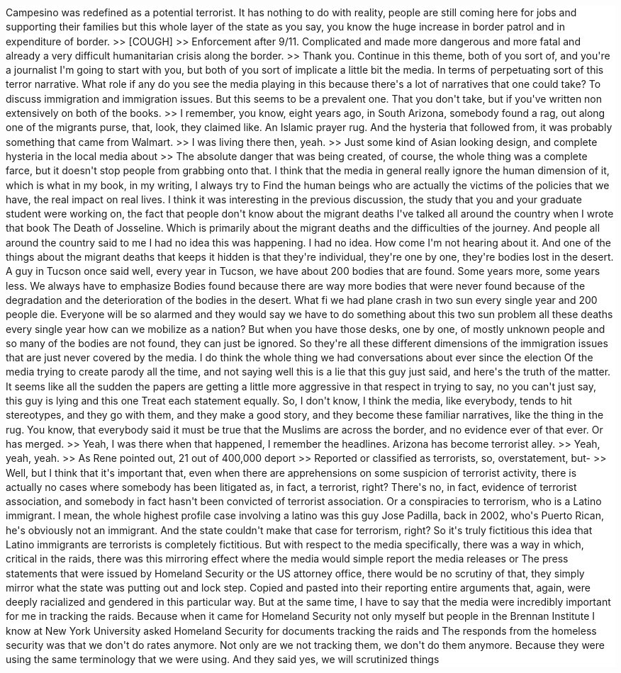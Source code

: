 Campesino was redefined as a potential terrorist. It has nothing to do with reality, people are still coming here for jobs and supporting their families but this whole layer of the state as you say, you know the huge increase in border patrol and in expenditure of border. &gt;&gt; [COUGH] &gt;&gt; Enforcement after 9/11. Complicated and made more dangerous and more fatal and already a very difficult humanitarian crisis along the border. &gt;&gt; Thank you. Continue in this theme, both of you sort of, and you're a journalist I'm going to start with you, but both of you sort of implicate a little bit the media. In terms of perpetuating sort of this terror narrative. What role if any do you see the media playing in this because there's a lot of narratives that one could take? To discuss immigration and immigration issues. But this seems to be a prevalent one. That you don't take, but if you've written non extensively on both of the books. &gt;&gt; I remember, you know, eight years ago, in South Arizona, somebody found a rag, out along one of the migrants purse, that, look, they claimed like. An Islamic prayer rug. And the hysteria that followed from, it was probably something that came from Walmart. &gt;&gt; I was living there then, yeah. &gt;&gt; Just some kind of Asian looking design, and complete hysteria in the local media about &gt;&gt; The absolute danger that was being created, of course, the whole thing was a complete farce, but it doesn't stop people from grabbing onto that. I think that the media in general really ignore the human dimension of it, which is what in my book, in my writing, I always try to Find the human beings who are actually the victims of the policies that we have, the real impact on real lives. I think it was interesting in the previous discussion, the study that you and your graduate student were working on, the fact that people don't know about the migrant deaths I've talked all around the country when I wrote that book The Death of Josseline. Which is primarily about the migrant deaths and the difficulties of the journey. And people all around the country said to me I had no idea this was happening. I had no idea. How come I'm not hearing about it. And one of the things about the migrant deaths that keeps it hidden is that they're individual, they're one by one, they're bodies lost in the desert. A guy in Tucson once said well, every year in Tucson, we have about 200 bodies that are found. Some years more, some years less. We always have to emphasize Bodies found because there are way more bodies that were never found because of the degradation and the deterioration of the bodies in the desert. What fi we had plane crash in two sun every single year and 200 people die. Everyone will be so alarmed and they would say we have to do something about this two sun problem all these deaths every single year how can we mobilize as a nation? But when you have those desks, one by one, of mostly unknown people and so many of the bodies are not found, they can just be ignored. So they're all these different dimensions of the immigration issues that are just never covered by the media. I do think the whole thing we had conversations about ever since the election Of the media trying to create parody all the time, and not saying well this is a lie that this guy just said, and here's the truth of the matter. It seems like all the sudden the papers are getting a little more aggressive in that respect in trying to say, no you can't just say, this guy is lying and this one Treat each statement equally. So, I don't know, I think the media, like everybody, tends to hit stereotypes, and they go with them, and they make a good story, and they become these familiar narratives, like the thing in the rug. You know, that everybody said it must be true that the Muslims are across the border, and no evidence ever of that ever. Or has merged. &gt;&gt; Yeah, I was there when that happened, I remember the headlines. Arizona has become terrorist alley. &gt;&gt; Yeah, yeah, yeah. &gt;&gt; As Rene pointed out, 21 out of 400,000 deport &gt;&gt; Reported or classified as terrorists, so, overstatement, but- &gt;&gt; Well, but I think that it's important that, even when there are apprehensions on some suspicion of terrorist activity, there is actually no cases where somebody has been litigated as, in fact, a terrorist, right? There's no, in fact, evidence of terrorist association, and somebody in fact hasn't been convicted of terrorist association. Or a conspiracies to terrorism, who is a Latino immigrant. I mean, the whole highest profile case involving a latino was this guy Jose Padilla, back in 2002, who's Puerto Rican, he's obviously not an immigrant. And the state couldn't make that case for terrorism, right? So it's truly fictitious this idea that Latino immigrants are terrorists is completely fictitious. But with respect to the media specifically, there was a way in which, critical in the raids, there was this mirroring effect where the media would simple report the media releases or The press statements that were issued by Homeland Security or the US attorney office, there would be no scrutiny of that, they simply mirror what the state was putting out and lock step. Copied and pasted into their reporting entire arguments that, again, were deeply racialized and gendered in this particular way. But at the same time, I have to say that the media were incredibly important for me in tracking the raids. Because when it came for Homeland Security not only myself but people in the Brennan Institute I know at New York University asked Homeland Security for documents tracking the raids and The responds from the homeless security was that we don't do rates anymore. Not only are we not tracking them, we don't do them anymore. Because they were using the same terminology that we were using. And they said yes, we will scrutinized things